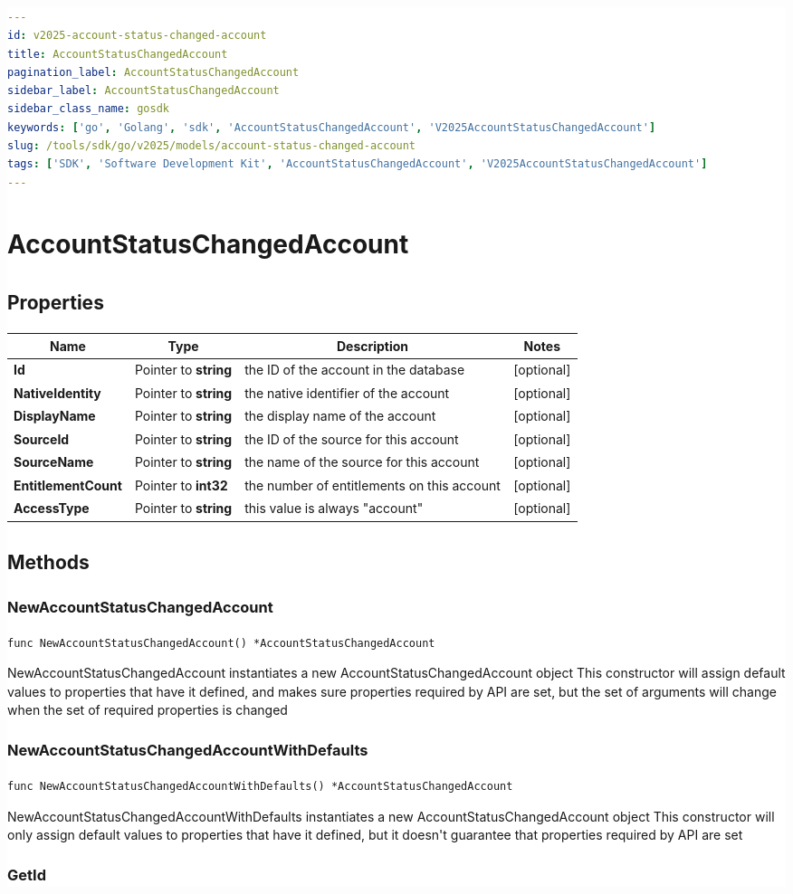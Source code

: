 ```yaml
---
id: v2025-account-status-changed-account
title: AccountStatusChangedAccount
pagination_label: AccountStatusChangedAccount
sidebar_label: AccountStatusChangedAccount
sidebar_class_name: gosdk
keywords: ['go', 'Golang', 'sdk', 'AccountStatusChangedAccount', 'V2025AccountStatusChangedAccount'] 
slug: /tools/sdk/go/v2025/models/account-status-changed-account
tags: ['SDK', 'Software Development Kit', 'AccountStatusChangedAccount', 'V2025AccountStatusChangedAccount']
---
```


# AccountStatusChangedAccount

## Properties

Name | Type | Description | Notes
------------ | ------------- | ------------- | -------------
**Id** | Pointer to **string** | the ID of the account in the database | [optional] 
**NativeIdentity** | Pointer to **string** | the native identifier of the account | [optional] 
**DisplayName** | Pointer to **string** | the display name of the account | [optional] 
**SourceId** | Pointer to **string** | the ID of the source for this account | [optional] 
**SourceName** | Pointer to **string** | the name of the source for this account | [optional] 
**EntitlementCount** | Pointer to **int32** | the number of entitlements on this account | [optional] 
**AccessType** | Pointer to **string** | this value is always \"account\" | [optional] 

## Methods

### NewAccountStatusChangedAccount

`func NewAccountStatusChangedAccount() *AccountStatusChangedAccount`

NewAccountStatusChangedAccount instantiates a new AccountStatusChangedAccount object
This constructor will assign default values to properties that have it defined,
and makes sure properties required by API are set, but the set of arguments
will change when the set of required properties is changed

### NewAccountStatusChangedAccountWithDefaults

`func NewAccountStatusChangedAccountWithDefaults() *AccountStatusChangedAccount`

NewAccountStatusChangedAccountWithDefaults instantiates a new AccountStatusChangedAccount object
This constructor will only assign default values to properties that have it defined,
but it doesn't guarantee that properties required by API are set

### GetId

